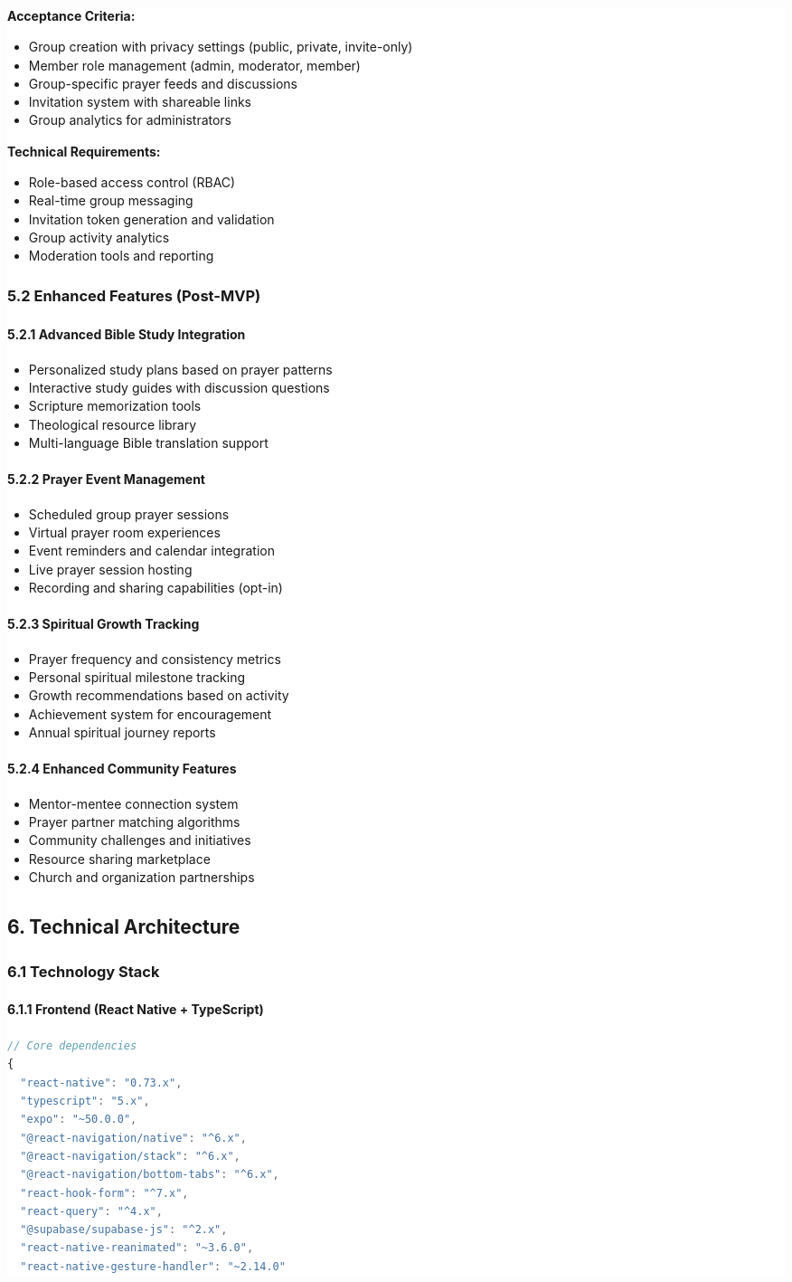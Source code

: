 **Acceptance Criteria:**
- Group creation with privacy settings (public, private, invite-only)
- Member role management (admin, moderator, member)
- Group-specific prayer feeds and discussions
- Invitation system with shareable links
- Group analytics for administrators

**Technical Requirements:**
- Role-based access control (RBAC)
- Real-time group messaging
- Invitation token generation and validation
- Group activity analytics
- Moderation tools and reporting

### 5.2 Enhanced Features (Post-MVP)

#### 5.2.1 Advanced Bible Study Integration
- Personalized study plans based on prayer patterns
- Interactive study guides with discussion questions
- Scripture memorization tools
- Theological resource library
- Multi-language Bible translation support

#### 5.2.2 Prayer Event Management
- Scheduled group prayer sessions
- Virtual prayer room experiences
- Event reminders and calendar integration
- Live prayer session hosting
- Recording and sharing capabilities (opt-in)

#### 5.2.3 Spiritual Growth Tracking
- Prayer frequency and consistency metrics
- Personal spiritual milestone tracking
- Growth recommendations based on activity
- Achievement system for encouragement
- Annual spiritual journey reports

#### 5.2.4 Enhanced Community Features
- Mentor-mentee connection system
- Prayer partner matching algorithms
- Community challenges and initiatives
- Resource sharing marketplace
- Church and organization partnerships

## 6. Technical Architecture

### 6.1 Technology Stack

#### 6.1.1 Frontend (React Native + TypeScript)
```typescript
// Core dependencies
{
  "react-native": "0.73.x",
  "typescript": "5.x",
  "expo": "~50.0.0",
  "@react-navigation/native": "^6.x",
  "@react-navigation/stack": "^6.x",
  "@react-navigation/bottom-tabs": "^6.x",
  "react-hook-form": "^7.x",
  "react-query": "^4.x",
  "@supabase/supabase-js": "^2.x",
  "react-native-reanimated": "~3.6.0",
  "react-native-gesture-handler": "~2.14.0"
```